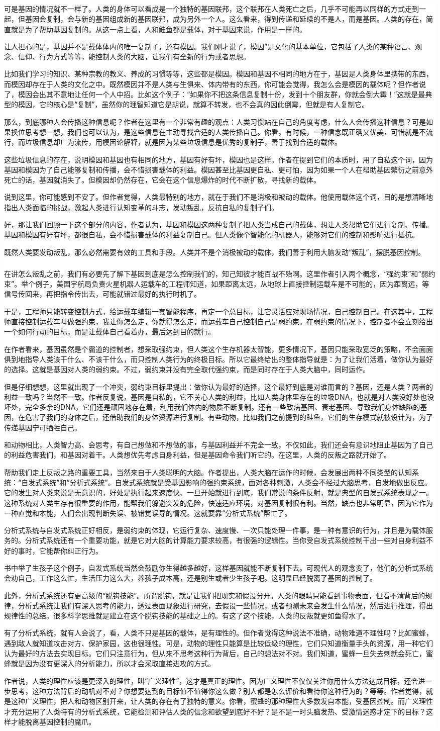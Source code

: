 可是基因的情况就不一样了。人类的身体可以看成是一个独特的基因联邦，这个联邦在人类死亡之后，几乎不可能再以同样的方式走到一起，但基因会复制，会与新的基因组成新的基因联邦，成为另外一个人。这么看来，得到传递和延续的不是人，而是基因。人类的存在，简直就是为了帮助基因复制的。从这一点上看，人和鲑鱼都是载体，对于基因来说，作用是一样的。

让人担心的是，基因并不是载体体内的唯一复制子，还有模因。我们刚才说了，模因”是文化的基本单位，它包括了人类的某种语言、观念、信仰、行为方式等等，能控制人类的大脑，让我们有全新的行为或者思想。

比如我们学习的知识、某种宗教的教义、养成的习惯等等，这些都是模因。模因和基因不相同的地方在于，基因是人类身体里携带的东西，而模因却存在于人类的文化之中。既然模因并不是人类与生俱来、体内带有的东西，你可能会觉得，我怎么会是模因的载体呢？但作者说了，模因会出其不意地让任何一个人中招。比如这个例子：“如果你不把这条信息复制十份，发到十个朋友群，你就会倒大霉！”这就是最典型的模因，它的核心是“复制”，虽然你的理智知道它是胡说，就算不转发，也不会真的因此倒霉，但就是有人复制它。

那么，到底哪种人会传播这种信息呢？作者在这里有一个非常有趣的观点：人类习惯站在自己的角度考虑，什么人会传播这种信息？可是如果换位思考想一想，我们也可以认为，是这些信息在主动寻找合适的人类传播自己。你看，有时候，一种信念既正确又优美，可惜就是不流行，而垃圾信息却广为流传，用模因论解释，就是因为某些垃圾信息是优秀的复制子，善于找到合适的载体。

这些垃圾信息的存在，说明模因和基因也有相同的地方，基因有好有坏，模因也是这样。作者在提到它们的本质时，用了自私这个词，因为基因和模因为了自己能够复制和传播，会不惜损害载体的利益。模因甚至比基因更自私、更可怕，因为如果一个人在帮助基因繁衍之前意外死亡的话，基因就消失了。但模因却仍然存在，它会在这个信息爆炸的时代不断扩散，寻找新的载体。

说到这里，你可能感到不安了。但作者觉得，人类最特别的地方，就在于我们不是消极和被动的载体。他使用载体这个词，目的是想清晰地指出人类面临的挑战，激起人类进行认知变革的斗志，发动叛乱，反抗自私的复制子们。

好，那让我们回顾一下这个部分的内容，作者认为，基因和模因这两种复制子把人类当成自己的载体，想让人类帮助它们进行复制、传播。基因和模因有好有坏，都很自私，会不惜损害载体的利益复制自己。但人类像个智能化的机器人，能够对它们的控制和影响进行抵抗。

既然人类要发动叛乱，那么必然需要有效的工具和手段。人类并不是个消极被动的载体，我们善于利用大脑发动“叛乱”，摆脱基因控制。

###  



在讲怎么叛乱之前，我们有必要先了解下基因到底是怎么控制我们的，知己知彼才能百战不殆啊。这里作者引入两个概念，“强约束”和“弱约束”。举个例子，美国宇航局负责火星机器人运载车的工程师知道，如果距离太远，从地球上直接控制运载车是不可能的，因为距离远，等信号传回来，再把指令传出去，可能就错过最好的执行时机了。

于是，工程师只能转变控制方式，给运载车编辑一套智能程序，再定一个总目标，让它灵活应对现场情况，自己控制自己。在这其中，工程师直接控制运载车叫做强约束，我让你怎么走，你就得怎么走，而运载车自己控制自己是弱约束。在弱约束的情况下，控制者不会立刻给出一个如何行动的目标，而是让载体自己看着办，最后达到目的就行。

在作者看来，基因虽然是个霸道的控制者，想采取强约束，但人类这个生存机器太智能，更多情况下，基因只能采取宽泛的策略，不会面面俱到地指导人类该干什么、不该干什么，而只控制人类行为的终极目标。所以它最终给出的整体指导就是：为了让我们活着，做你认为最好的选择。这就是基因对人类的弱约束。不过，弱约束并没有完全取代强约束，而是同时存在于人类大脑中，同时运作。

但是仔细想想，这里就出现了一个冲突，弱约束目标里提出：做你认为最好的选择，这个最好到底是对谁而言的？基因，还是人类？两者的利益一致吗？当然不一致。作者反复说，基因是自私的，它不关心人类的利益，比如人类身体里存在的垃圾DNA，也就是对人类没好处也没坏处，完全多余的DNA，它们还是顽固地存在着，利用我们体内的物质不断复制。还有一些致病基因、衰老基因、导致我们身体缺陷的基因，在危害了我们的身体之后，还借助我们的身体资源进行复制。有些动物，比如我们之前提到的鲑鱼，它们的生存模式就被设计为，为了传递基因宁可牺牲自己。

和动物相比，人类智力高、会思考，有自己想做和不想做的事，与基因利益并不完全一致，不仅如此，我们还会有意识地阻止基因为了自己的利益危害我们，和基因对着干。人类想优先考虑自身利益，但是基因命令我们听它的。在这里，人类的反叛之路就开始了。

帮助我们走上反叛之路的重要工具，当然来自于人类聪明的大脑。作者提出，人类大脑在运作的时候，会发展出两种不同类型的认知系统：“自发式系统”和“分析式系统”。自发式系统就是受基因影响的强约束系统，面对各种刺激，人类会不经过大脑思考，自发地做出反应。它的发生对人类来说是无意识的，好处是执行起来速度快、一旦开始就进行到底，我们常说的条件反射，就是典型的自发式系统表现之一。这种系统对人类生存有很重要的作用，能帮我们躲避突发的危险，快速适应环境，对基因复制很有利。当然，缺点也非常明显，因为它作为一种直觉和本能，人们会出现判断失误、被错觉误导的情况。这就要靠“分析式系统”帮忙了。

分析式系统与自发式系统正好相反，是弱约束的体现，它运行复杂、速度慢、一次只能处理一件事，是一种有意识的行为，并且是为载体服务的。分析式系统还有一个重要功能，就是它对大脑的计算能力要求较高，有很强的逻辑性。当你受自发式系统控制干出一些对自身利益不好的事时，它能帮你纠正行为。

书中举了生孩子这个例子，自发式系统当然会鼓励你生得越多越好，这样基因就能不断复制下去。可现代人的观念变了，他们的分析式系统会劝自己，工作这么忙，生活压力这么大，养孩子成本高，还是别生或者少生孩子吧。这明显已经脱离了基因的控制了。

此外，分析式系统还有更高级的“脱钩技能”。所谓脱钩，就是让我们把现实和假设分开。人类的眼睛只能看到事物表面，但看不清背后的规律，分析式系统让我们有深入思考的能力，透过表面现象进行研究，去假设一些情况，或者预测未来会发生什么情况，然后进行推理，得出规律性的总结。很多科学思维就是建立在这个脱钩技能的基础之上的。有这了这个技能，人类的反叛就更如鱼得水了。

有了分析式系统，就有人会说了，看，人类不只是基因的载体，是有理性的。但作者觉得这种说法不准确，动物难道不理性吗？比如蜜蜂，遇到敌人就知道攻击对方、保护家园，这也很理性。可是，动物的理性只能算是比较低级的理性，它们只知道衡量手头的资源，用一种它们认为最好的方法去实现目标。它们只注意行为，但从来不思考这种行为背后，自己的想法对不对。我们知道，蜜蜂一旦失去刺就会死亡，蜜蜂就是因为没有更深入的分析能力，所以才会采取直接进攻的方式。

作者说，人类的理性应该是更深入的理性，叫“广义理性”，这才是真正的理性。因为广义理性不仅仅关注你用什么方法达成目标，还会进一步思考，这种方法背后的动机对不对？你想要达到的目标值不值得你这么做？别人都是怎么评价和看待你这种行为的？等等。作者觉得，就是这种广义理性，把人和动物区别开来，让人类的存在有了独特的意义。你看，蜜蜂的那种理性大多数发自本能，受基因控制。而广义理性才充分运用了人类特有的分析式系统，它能检测和评估人类的信念和欲望到底好不好？是不是一时头脑发热、受激情迷惑才定下的目标？这样才能脱离基因控制的魔爪。
